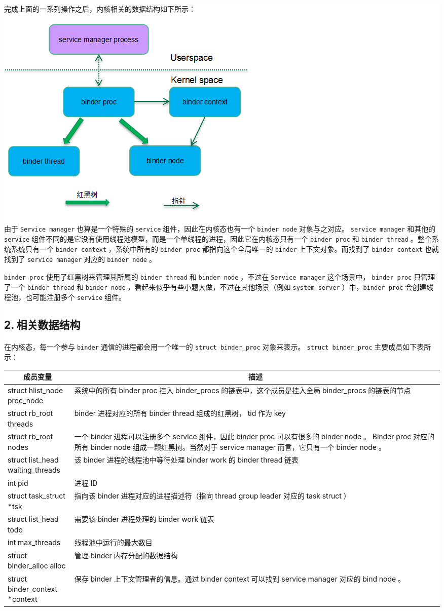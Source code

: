 完成上面的一系列操作之后，内核相关的数据结构如下所示：

![](Binder从入门到放弃（细节篇）/2020-08-24-12-40-15.png)

由于 `Service manager` 也算是一个特殊的 `service` 组件，因此在内核态也有一个 `binder node` 对象与之对应。 `service manager` 和其他的 `service` 组件不同的是它没有使用线程池模型，而是一个单线程的进程，因此它在内核态只有一个 `binder proc` 和 `binder thread` 。整个系统系统只有一个 `binder context` ，系统中所有的 `binder proc` 都指向这个全局唯一的 `binder` 上下文对象。而找到了 `binder context` 也就找到了 `service manager` 对应的 `binder node` 。

`binder proc` 使用了红黑树来管理其所属的 `binder thread` 和 `binder node` ，不过在 `Service manager` 这个场景中， `binder proc` 只管理了一个 `binder thread` 和 `binder node` ，看起来似乎有些小题大做，不过在其他场景（例如 `system server` ）中，`binder proc` 会创建线程池，也可能注册多个 `service` 组件。

## 2. 相关数据结构

在内核态，每一个参与 `binder` 通信的进程都会用一个唯一的 `struct binder_proc` 对象来表示。 `struct binder_proc` 主要成员如下表所示：

| 成员变量                         | 描述                                                                                                                                                                                |
| -------------------------------- | ----------------------------------------------------------------------------------------------------------------------------------------------------------------------------------- |
| struct hlist_node proc_node      | 系统中的所有 binder proc 挂入 binder_procs 的链表中，这个成员是挂入全局 binder_procs 的链表的节点                                                                                         |
| struct rb_root threads           | binder 进程对应的所有 binder thread 组成的红黑树， tid 作为 key                                                                                                                           |
| struct rb_root nodes             | 一个 binder 进程可以注册多个 service 组件，因此 binder proc 可以有很多的 binder node 。 Binder proc 对应的所有 binder node 组成一颗红黑树。当然对于 service manager 而言，它只有一个 binder node 。 |
| struct list_head waiting_threads | 该 binder 进程的线程池中等待处理 binder work 的 binder thread 链表                                                                                                                        |
| int pid                          | 进程 ID                                                                                                                                                                              |
| struct task_struct *tsk          | 指向该 binder 进程对应的进程描述符（指向 thread group leader 对应的 task struct ）                                                                                                        |
| struct list_head todo            | 需要该 binder 进程处理的 binder work 链表                                                                                                                                               |
| int max_threads                  | 线程池中运行的最大数目                                                                                                                                                              |
| struct binder_alloc alloc        | 管理 binder 内存分配的数据结构                                                                                                                                                       |
| struct binder_context *context   | 保存 binder 上下文管理者的信息。通过 binder context 可以找到 service manager 对应的 bind node 。                                                                                            |
